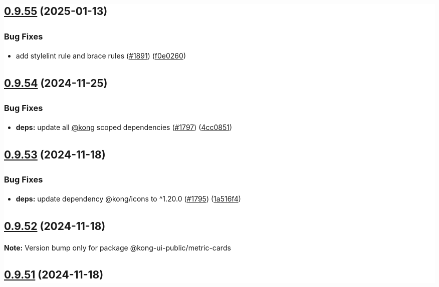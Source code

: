 



## [0.9.55](https://github.com/Kong/public-ui-components/compare/@kong-ui-public/metric-cards@0.9.54...@kong-ui-public/metric-cards@0.9.55) (2025-01-13)


### Bug Fixes

* add stylelint rule and brace rules ([#1891](https://github.com/Kong/public-ui-components/issues/1891)) ([f0e0260](https://github.com/Kong/public-ui-components/commit/f0e02606ab6b8e4328cfd88783fcd45c984286dd))





## [0.9.54](https://github.com/Kong/public-ui-components/compare/@kong-ui-public/metric-cards@0.9.53...@kong-ui-public/metric-cards@0.9.54) (2024-11-25)


### Bug Fixes

* **deps:** update all [@kong](https://github.com/kong) scoped dependencies ([#1797](https://github.com/Kong/public-ui-components/issues/1797)) ([4cc0851](https://github.com/Kong/public-ui-components/commit/4cc0851d8d284a8b231558f902dee03834436a31))





## [0.9.53](https://github.com/Kong/public-ui-components/compare/@kong-ui-public/metric-cards@0.9.52...@kong-ui-public/metric-cards@0.9.53) (2024-11-18)


### Bug Fixes

* **deps:** update dependency @kong/icons to ^1.20.0 ([#1795](https://github.com/Kong/public-ui-components/issues/1795)) ([1a516f4](https://github.com/Kong/public-ui-components/commit/1a516f4bd1197376b6087d49f9be5f1a0a156441))





## [0.9.52](https://github.com/Kong/public-ui-components/compare/@kong-ui-public/metric-cards@0.9.51...@kong-ui-public/metric-cards@0.9.52) (2024-11-18)

**Note:** Version bump only for package @kong-ui-public/metric-cards





## [0.9.51](https://github.com/Kong/public-ui-components/compare/@kong-ui-public/metric-cards@0.9.50...@kong-ui-public/metric-cards@0.9.51) (2024-11-18)
